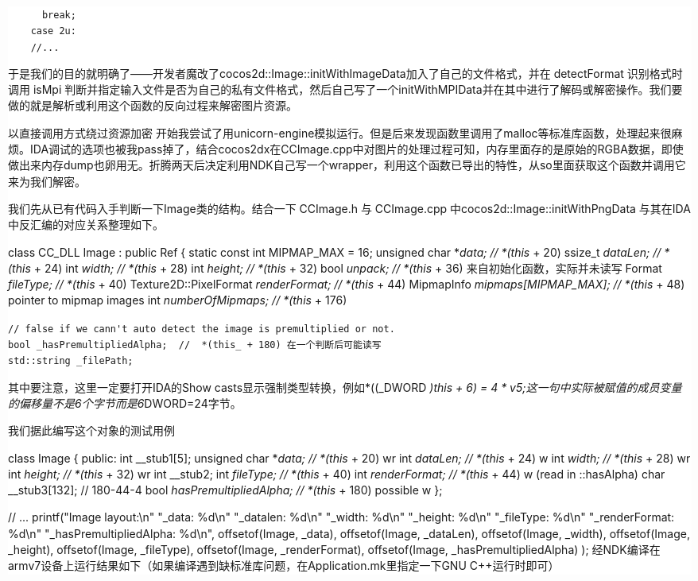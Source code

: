           break;
        case 2u:
        //... 
于是我们的目的就明确了——开发者魔改了cocos2d::Image::initWithImageData加入了自己的文件格式，并在 detectFormat 识别格式时调用 isMpi 判断并指定输入文件是否为自己的私有文件格式，然后自己写了一个initWithMPIData并在其中进行了解码或解密操作。我们要做的就是解析或利用这个函数的反向过程来解密图片资源。

以直接调用方式绕过资源加密
开始我尝试了用unicorn-engine模拟运行。但是后来发现函数里调用了malloc等标准库函数，处理起来很麻烦。IDA调试的选项也被我pass掉了，结合cocos2dx在CCImage.cpp中对图片的处理过程可知，内存里面存的是原始的RGBA数据，即使做出来内存dump也卵用无。折腾两天后决定利用NDK自己写一个wrapper，利用这个函数已导出的特性，从so里面获取这个函数并调用它来为我们解密。

我们先从已有代码入手判断一下Image类的结构。结合一下 CCImage.h 与 CCImage.cpp 中cocos2d::Image::initWithPngData 与其在IDA中反汇编的对应关系整理如下。

class CC_DLL Image : public Ref
{
        static const int MIPMAP_MAX = 16;
    unsigned char *_data;  // *(this_ + 20)
    ssize_t _dataLen;  // *(this_ + 24)
    int _width;  // *(this_ + 28)
    int _height; // *(this_ + 32)
    bool _unpack;  // *(this_ + 36) 来自初始化函数，实际并未读写
    Format _fileType;  // *(this_ + 40)
    Texture2D::PixelFormat _renderFormat;  // *(this_ + 44)
    MipmapInfo _mipmaps[MIPMAP_MAX];   // *(this_ + 48) pointer to mipmap images
    int _numberOfMipmaps;  // *(this_ + 176)

    // false if we cann't auto detect the image is premultiplied or not.
    bool _hasPremultipliedAlpha;  //  *(this_ + 180) 在一个判断后可能读写
    std::string _filePath;
其中要注意，这里一定要打开IDA的Show casts显示强制类型转换，例如*((_DWORD *)this + 6) = 4 * v5;这一句中实际被赋值的成员变量的偏移量不是6个字节而是6*DWORD=24字节。

我们据此编写这个对象的测试用例

class Image {
public:
    int __stub1[5];
    unsigned char *_data;  // *(this_ + 20)  wr
    int _dataLen;  // *(this_ + 24) w
    int _width;  // *(this_ + 28)  wr
    int _height; // *(this_ + 32)  wr
    int __stub2;
    int _fileType;  // *(this_ + 40)
    int _renderFormat;  // *(this_ + 44)  w (read in ::hasAlpha)
    char __stub3[132];  // 180-44-4
    bool _hasPremultipliedAlpha;  //  *(this_ + 180) possible w
};

// ...
printf("Image layout:\n"
           "_data: %d\n"
           "_datalen: %d\n"
           "_width: %d\n"
           "_height: %d\n"
           "_fileType: %d\n"
           "_renderFormat: %d\n"
           "_hasPremultipliedAlpha: %d\n",
           offsetof(Image, _data),
           offsetof(Image, _dataLen),
           offsetof(Image, _width),
           offsetof(Image, _height),
           offsetof(Image, _fileType),
           offsetof(Image, _renderFormat),
           offsetof(Image, _hasPremultipliedAlpha)
           );
经NDK编译在armv7设备上运行结果如下（如果编译遇到缺标准库问题，在Application.mk里指定一下GNU C++运行时即可）